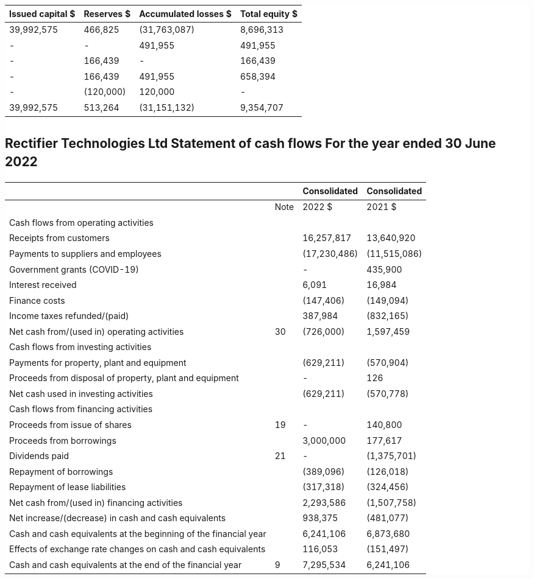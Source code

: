 | Issued  capital $   | Reserves $   | Accumulated  losses $   | Total equity $   |
|---------------------|--------------|-------------------------|------------------|
| 39,992,575          | 466,825      | (31,763,087)            | 8,696,313        |
| -                   | -            | 491,955                 | 491,955          |
| -                   | 166,439      | -                       | 166,439          |
| -                   | 166,439      | 491,955                 | 658,394          |
| -                   | (120,000)    | 120,000                 | -                |
| 39,992,575          | 513,264      | (31,151,132)            | 9,354,707        |

## Rectifier Technologies Ltd Statement of cash flows For the year ended 30 June 2022



|                                                                  |      | Consolidated   | Consolidated   |
|------------------------------------------------------------------|------|----------------|----------------|
|                                                                  | Note | 2022 $         | 2021 $         |
| Cash flows from operating activities                             |      |                |                |
| Receipts from customers                                          |      | 16,257,817     | 13,640,920     |
| Payments to suppliers and employees                              |      | (17,230,486)   | (11,515,086)   |
| Government grants (COVID-19)                                     |      | -              | 435,900        |
| Interest received                                                |      | 6,091          | 16,984         |
| Finance costs                                                    |      | (147,406)      | (149,094)      |
| Income taxes refunded/(paid)                                     |      | 387,984        | (832,165)      |
| Net cash from/(used in) operating activities                     | 30   | (726,000)      | 1,597,459      |
| Cash flows from investing activities                             |      |                |                |
| Payments for property, plant and equipment                       |      | (629,211)      | (570,904)      |
| Proceeds from disposal of property, plant and equipment          |      | -              | 126            |
| Net cash used in investing activities                            |      | (629,211)      | (570,778)      |
| Cash flows from financing activities                             |      |                |                |
| Proceeds from issue of shares                                    | 19   | -              | 140,800        |
| Proceeds from borrowings                                         |      | 3,000,000      | 177,617        |
| Dividends paid                                                   | 21   | -              | (1,375,701)    |
| Repayment of borrowings                                          |      | (389,096)      | (126,018)      |
| Repayment of lease liabilities                                   |      | (317,318)      | (324,456)      |
| Net cash from/(used in) financing activities                     |      | 2,293,586      | (1,507,758)    |
| Net increase/(decrease) in cash and cash equivalents             |      | 938,375        | (481,077)      |
| Cash and cash equivalents at the beginning of the financial year |      | 6,241,106      | 6,873,680      |
| Effects of exchange rate changes on cash and cash equivalents    |      | 116,053        | (151,497)      |
| Cash and cash equivalents at the end of the financial year       | 9    | 7,295,534      | 6,241,106      |
